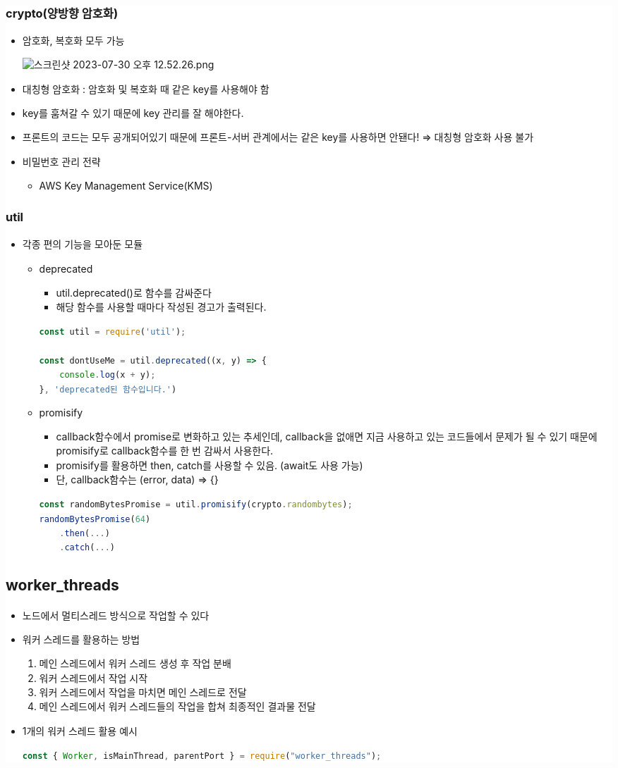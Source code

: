 ### crypto(양방향 암호화)

- 암호화, 복호화 모두 가능
    
    ![스크린샷 2023-07-30 오후 12.52.26.png](%E1%84%89%E1%85%A6%E1%86%A8%E1%84%89%E1%85%A7%E1%86%AB2%20%E1%84%82%E1%85%A9%E1%84%83%E1%85%B3%20%E1%84%80%E1%85%B5%E1%84%87%E1%85%A9%E1%86%AB%20%E1%84%80%E1%85%B5%E1%84%82%E1%85%B3%E1%86%BC%20%E1%84%8B%E1%85%B5%E1%86%A8%E1%84%92%E1%85%B5%E1%84%80%E1%85%B5%20fab16763337e4ee0b0543ff240c40f77/%25E1%2584%2589%25E1%2585%25B3%25E1%2584%258F%25E1%2585%25B3%25E1%2584%2585%25E1%2585%25B5%25E1%2586%25AB%25E1%2584%2589%25E1%2585%25A3%25E1%2586%25BA_2023-07-30_%25E1%2584%258B%25E1%2585%25A9%25E1%2584%2592%25E1%2585%25AE_12.52.26.png)
    
- 대칭형 암호화 : 암호화 및 복호화 때 같은 key를 사용해야 함
- key를 훔쳐갈 수 있기 때문에 key 관리를 잘 해야한다.
- 프론트의 코드는 모두 공개되어있기 때문에 프론트-서버 관계에서는 같은 key를 사용하면 안됀다!
⇒ 대칭형 암호화 사용 불가
- 비밀번호 관리 전략
    - AWS Key Management Service(KMS)

### util

- 각종 편의 기능을 모아둔 모듈
    - deprecated
        - util.deprecated()로 함수를 감싸준다
        - 해당 함수를 사용할 때마다 작성된 경고가 출력된다.
        
        ```jsx
        const util = require('util');
        
        const dontUseMe = util.deprecated((x, y) => {
        	console.log(x + y);
        }, 'deprecated된 함수입니다.')
        ```
        
    - promisify
        - callback함수에서 promise로 변화하고 있는 추세인데, callback을 없애면 지금 사용하고 있는 코드들에서 문제가 될 수 있기 때문에 promisify로 callback함수를 한 번 감싸서 사용한다.
        - promisify를 활용하면 then, catch를 사용할 수 있음. (await도 사용 가능)
        - 단, callback함수는 (error, data) ⇒ {}
        
        ```jsx
        const randomBytesPromise = util.promisify(crypto.randombytes);
        randomBytesPromise(64)
        	.then(...)
        	.catch(...)
        ```
        

## worker_threads

- 노드에서 멀티스레드 방식으로 작업할 수 있다
- 워커 스레드를 활용하는 방법
    1. 메인 스레드에서 워커 스레드 생성 후 작업  분배
    2. 워커 스레드에서 작업 시작
    3. 워커 스레드에서 작업을 마치면 메인 스레드로 전달
    4. 메인 스레드에서 워커 스레드들의 작업을 합쳐 최종적인 결과물 전달
- 1개의 워커 스레드 활용 예시
    
    ```jsx
    const { Worker, isMainThread, parentPort } = require("worker_threads");
    